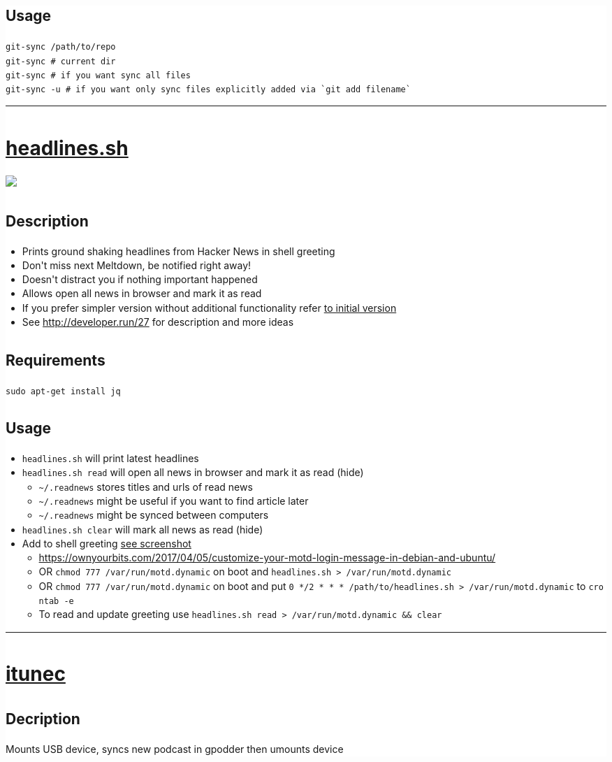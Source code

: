 Usage
-----
    git-sync /path/to/repo
    git-sync # current dir
    git-sync # if you want sync all files
    git-sync -u # if you want only sync files explicitly added via `git add filename`
<hr/>

# [headlines.sh](https://github.com/dmi3/bin/blob/master/headlines.sh)

<img src="https://developer.run/pic/headlines.png"/>

Description
-----------
* Prints ground shaking headlines from Hacker News in shell greeting
* Don't miss next Meltdown, be notified right away!
* Doesn't distract you if nothing important happened
* Allows open all news in browser and mark it as read
* If you prefer simpler version without additional functionality refer [to initial version](https://github.com/dmi3/bin/blob/2fb9f8a894ea4eba5edb13c7135861740de83084/headlines.sh)
* See <http://developer.run/27> for description and more ideas

Requirements
------------
    sudo apt-get install jq

Usage
------------
* `headlines.sh` will print latest headlines
* `headlines.sh read` will open all news in browser and mark it as read (hide)
  - `~/.readnews` stores titles and urls of read news
  - `~/.readnews` might be useful if you want to find article later
  - `~/.readnews` might be synced between computers
* `headlines.sh clear` will mark all news as read (hide)
* Add to shell greeting [see screenshot](https://developer.run/pic/headlines.png)
  - <https://ownyourbits.com/2017/04/05/customize-your-motd-login-message-in-debian-and-ubuntu/>
  - OR `chmod 777 /var/run/motd.dynamic` on boot and `headlines.sh > /var/run/motd.dynamic`
  - OR `chmod 777 /var/run/motd.dynamic` on boot and put `0 */2 * * * /path/to/headlines.sh > /var/run/motd.dynamic` to `crontab -e`
  - To read and update greeting use `headlines.sh read > /var/run/motd.dynamic && clear`    
<hr/>

# [itunec](https://github.com/dmi3/bin/blob/master/itunec)


Decription
-----------
Mounts USB device, syncs new podcast in gpodder then umounts device
